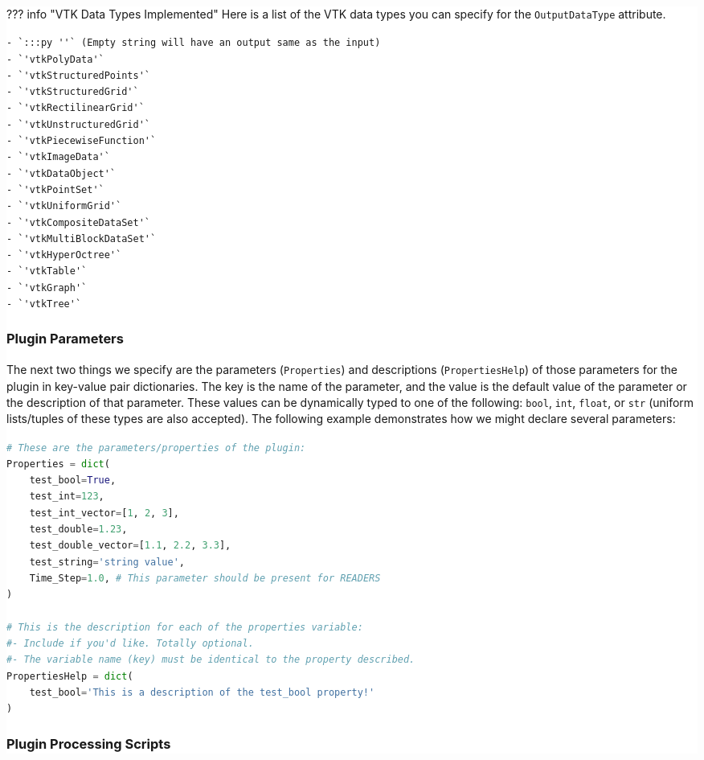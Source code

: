 
??? info "VTK Data Types Implemented"
    Here is a list of the VTK data types you can specify for the `OutputDataType` attribute.

    - `:::py ''` (Empty string will have an output same as the input)
    - `'vtkPolyData'`
    - `'vtkStructuredPoints'`
    - `'vtkStructuredGrid'`
    - `'vtkRectilinearGrid'`
    - `'vtkUnstructuredGrid'`
    - `'vtkPiecewiseFunction'`
    - `'vtkImageData'`
    - `'vtkDataObject'`
    - `'vtkPointSet'`
    - `'vtkUniformGrid'`
    - `'vtkCompositeDataSet'`
    - `'vtkMultiBlockDataSet'`
    - `'vtkHyperOctree'`
    - `'vtkTable'`
    - `'vtkGraph'`
    - `'vtkTree'`


### Plugin Parameters
The next two things we specify are the parameters (`Properties`) and descriptions (`PropertiesHelp`) of those parameters for the plugin in key-value pair dictionaries. The key is the name of the parameter, and the value is the default value of the parameter or the description of that parameter. These values can be dynamically typed to one of the following: `bool`, `int`, `float`, or `str` (uniform lists/tuples of these types are also accepted). The following example demonstrates how we might declare several parameters:

```py
# These are the parameters/properties of the plugin:
Properties = dict(
    test_bool=True,
    test_int=123,
    test_int_vector=[1, 2, 3],
    test_double=1.23,
    test_double_vector=[1.1, 2.2, 3.3],
    test_string='string value',
    Time_Step=1.0, # This parameter should be present for READERS
)

# This is the description for each of the properties variable:
#- Include if you'd like. Totally optional.
#- The variable name (key) must be identical to the property described.
PropertiesHelp = dict(
    test_bool='This is a description of the test_bool property!'
)
```


### Plugin Processing Scripts
